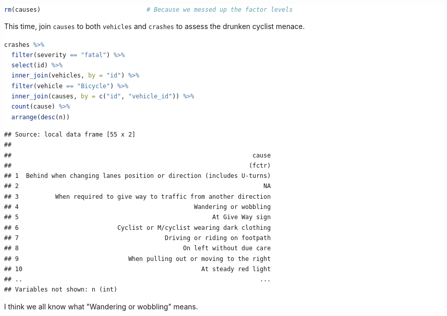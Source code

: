 ```r
rm(causes)                             # Because we messed up the factor levels
```

This time, join `causes` to both `vehicles` and `crashes` to assess the
drunken cyclist menace.


```r
crashes %>%
  filter(severity == "fatal") %>%
  select(id) %>%
  inner_join(vehicles, by = "id") %>% 
  filter(vehicle == "Bicycle") %>%
  inner_join(causes, by = c("id", "vehicle_id")) %>% 
  count(cause) %>%
  arrange(desc(n))
```

```
## Source: local data frame [55 x 2]
## 
##                                                                  cause
##                                                                 (fctr)
## 1  Behind when changing lanes position or direction (includes U-turns)
## 2                                                                   NA
## 3          When required to give way to traffic from another direction
## 4                                                Wandering or wobbling
## 5                                                     At Give Way sign
## 6                           Cyclist or M/cyclist wearing dark clothing
## 7                                        Driving or riding on footpath
## 8                                             On left without due care
## 9                              When pulling out or moving to the right
## 10                                                 At steady red light
## ..                                                                 ...
## Variables not shown: n (int)
```

I think we all know what "Wandering or wobbling" means.
